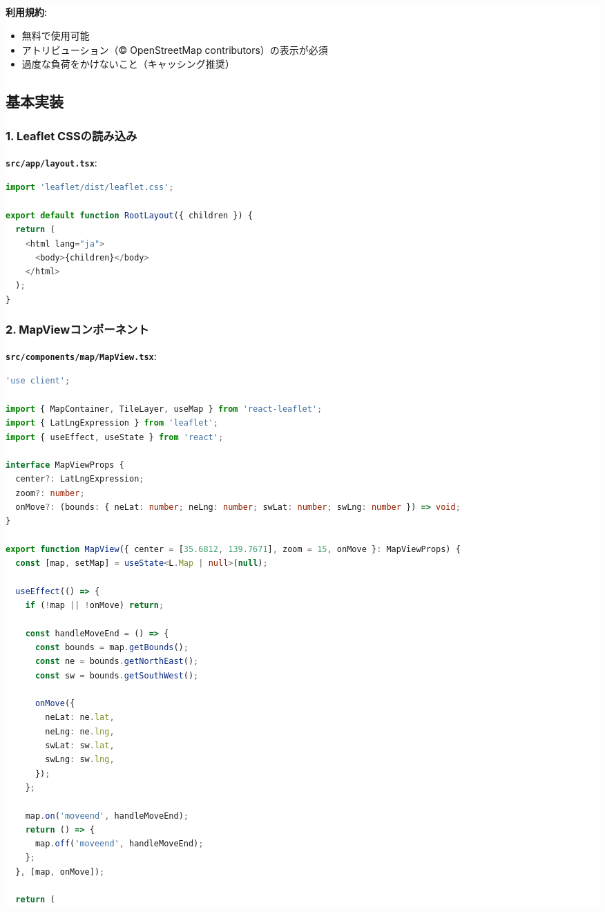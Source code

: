 **利用規約**:
- 無料で使用可能
- アトリビューション（© OpenStreetMap contributors）の表示が必須
- 過度な負荷をかけないこと（キャッシング推奨）

## 基本実装

### 1. Leaflet CSSの読み込み

**`src/app/layout.tsx`**:
```typescript
import 'leaflet/dist/leaflet.css';

export default function RootLayout({ children }) {
  return (
    <html lang="ja">
      <body>{children}</body>
    </html>
  );
}
```

### 2. MapViewコンポーネント

**`src/components/map/MapView.tsx`**:
```typescript
'use client';

import { MapContainer, TileLayer, useMap } from 'react-leaflet';
import { LatLngExpression } from 'leaflet';
import { useEffect, useState } from 'react';

interface MapViewProps {
  center?: LatLngExpression;
  zoom?: number;
  onMove?: (bounds: { neLat: number; neLng: number; swLat: number; swLng: number }) => void;
}

export function MapView({ center = [35.6812, 139.7671], zoom = 15, onMove }: MapViewProps) {
  const [map, setMap] = useState<L.Map | null>(null);

  useEffect(() => {
    if (!map || !onMove) return;

    const handleMoveEnd = () => {
      const bounds = map.getBounds();
      const ne = bounds.getNorthEast();
      const sw = bounds.getSouthWest();

      onMove({
        neLat: ne.lat,
        neLng: ne.lng,
        swLat: sw.lat,
        swLng: sw.lng,
      });
    };

    map.on('moveend', handleMoveEnd);
    return () => {
      map.off('moveend', handleMoveEnd);
    };
  }, [map, onMove]);

  return (
```